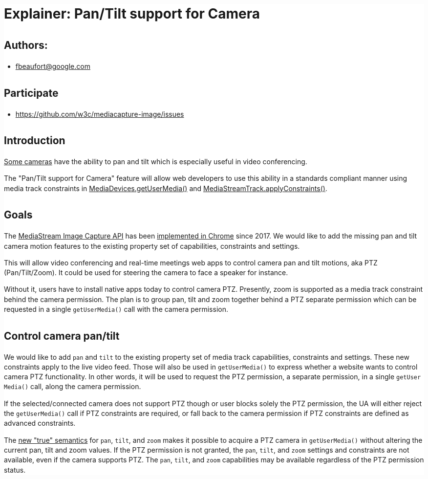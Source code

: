 # Explainer: Pan/Tilt support for Camera

## Authors:

- fbeaufort@google.com

## Participate

- https://github.com/w3c/mediacapture-image/issues

## Introduction

[Some cameras] have the ability to pan and tilt which is especially useful in
video conferencing.

The "Pan/Tilt support for Camera" feature will allow web developers to use this
ability in a standards compliant manner using media track constraints in
[MediaDevices.getUserMedia()] and [MediaStreamTrack.applyConstraints()].

## Goals

The [MediaStream Image Capture API](https://w3c.github.io/mediacapture-image/)
has been [implemented in Chrome](https://caniuse.com/#search=imageCapture) since
2017. We would like to add the missing pan and tilt camera motion features to
the existing property set of capabilities, constraints and settings.

This will allow video conferencing and real-time meetings web apps to control
camera pan and tilt motions, aka PTZ (Pan/Tilt/Zoom). It could be used for
steering the camera to face a speaker for instance.

Without it, users have to install native apps today to control camera PTZ.
Presently, zoom is supported as a media track constraint behind the camera
permission. The plan is to group pan, tilt and zoom together behind a PTZ
separate permission which can be requested in a single `getUserMedia()` call
with the camera permission.

## Control camera pan/tilt

We would like to add `pan` and `tilt` to the existing property set of media
track capabilities, constraints and settings. These new constraints apply to the
live video feed. Those will also be used in `getUserMedia()` to express whether a
website wants to control camera PTZ functionality. In other words, it will be
used to request the PTZ permission, a separate permission, in a single
`getUserMedia()` call, along the camera permission.

If the selected/connected camera does not support PTZ though or user blocks solely
the PTZ permission, the UA will either reject the `getUserMedia()` call if PTZ
constraints are required, or fall back to the camera permission if PTZ constraints
are defined as advanced constraints.

The [new "true" semantics] for `pan`, `tilt`, and `zoom` makes it possible to
acquire a PTZ camera in `getUserMedia()` without altering the current pan, tilt
and zoom values. If the PTZ permission is not granted, the `pan`, `tilt`, and
`zoom` settings and constraints are not available, even if the camera supports
PTZ. The `pan`, `tilt`, and `zoom` capabilities may be available regardless of
the PTZ permission status.


[Some cameras]: https://support.zoom.us/hc/en-us/articles/204065759-Zoom-Rooms-Camera-Controls
[MediaDevices.getUserMedia()]: https://developer.mozilla.org/en-US/docs/Web/API/MediaDevices/getUserMedia
[MediaStreamTrack.applyConstraints()]: https://developer.mozilla.org/en-US/docs/Web/API/MediaStreamTrack/applyConstraints
[MediaStream Image Capture API]: https://w3c.github.io/mediacapture-image/
[implemented in Chrome]: https://caniuse.com/#search=imageCapture
[new "true" semantics]: https://github.com/w3c/mediacapture-image/pull/218#issuecomment-610286277
[permissions API]: https://w3c.github.io/permissions/#media-devices
[field of view]: https://info.logitech.com/vc-tech-features.html#collaboration